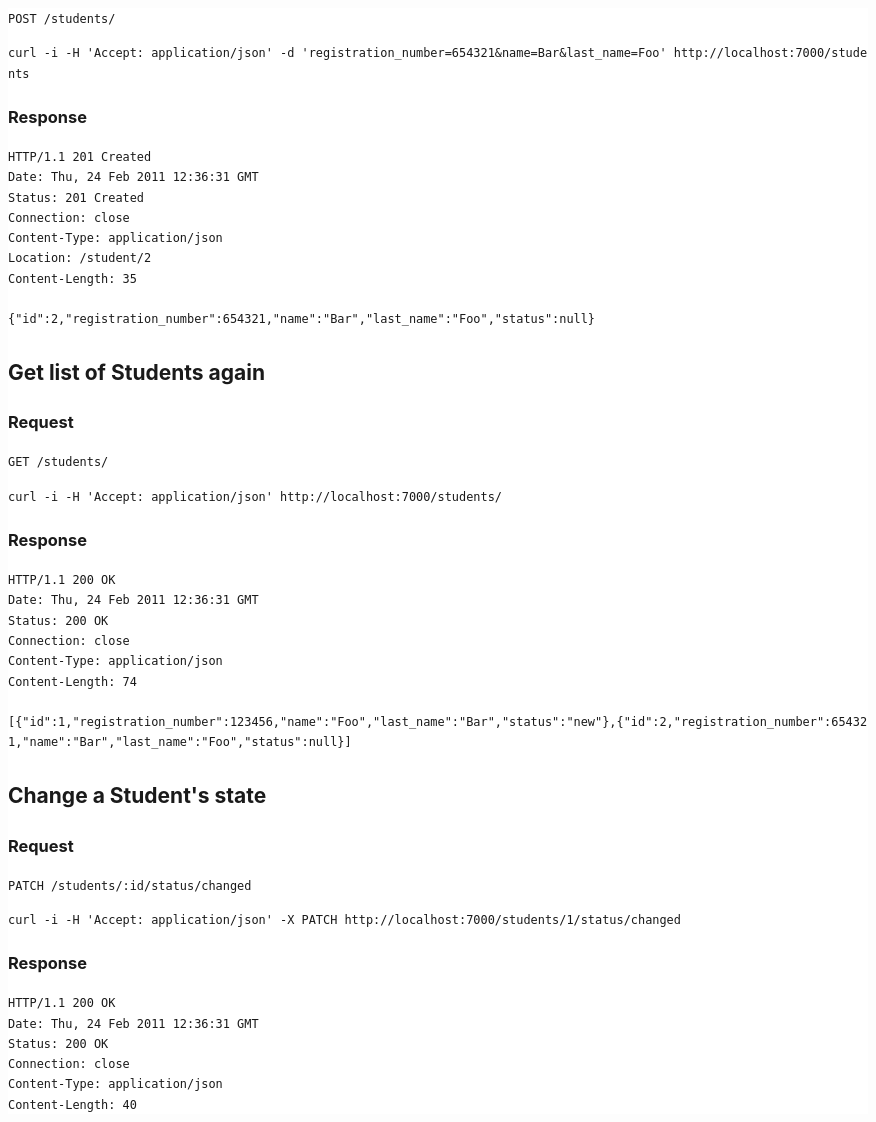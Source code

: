 `POST /students/`

    curl -i -H 'Accept: application/json' -d 'registration_number=654321&name=Bar&last_name=Foo' http://localhost:7000/students

### Response

    HTTP/1.1 201 Created
    Date: Thu, 24 Feb 2011 12:36:31 GMT
    Status: 201 Created
    Connection: close
    Content-Type: application/json
    Location: /student/2
    Content-Length: 35

    {"id":2,"registration_number":654321,"name":"Bar","last_name":"Foo","status":null}

## Get list of Students again

### Request

`GET /students/`

    curl -i -H 'Accept: application/json' http://localhost:7000/students/

### Response

    HTTP/1.1 200 OK
    Date: Thu, 24 Feb 2011 12:36:31 GMT
    Status: 200 OK
    Connection: close
    Content-Type: application/json
    Content-Length: 74

    [{"id":1,"registration_number":123456,"name":"Foo","last_name":"Bar","status":"new"},{"id":2,"registration_number":654321,"name":"Bar","last_name":"Foo","status":null}]

## Change a Student's state

### Request

`PATCH /students/:id/status/changed`

    curl -i -H 'Accept: application/json' -X PATCH http://localhost:7000/students/1/status/changed

### Response

    HTTP/1.1 200 OK
    Date: Thu, 24 Feb 2011 12:36:31 GMT
    Status: 200 OK
    Connection: close
    Content-Type: application/json
    Content-Length: 40

